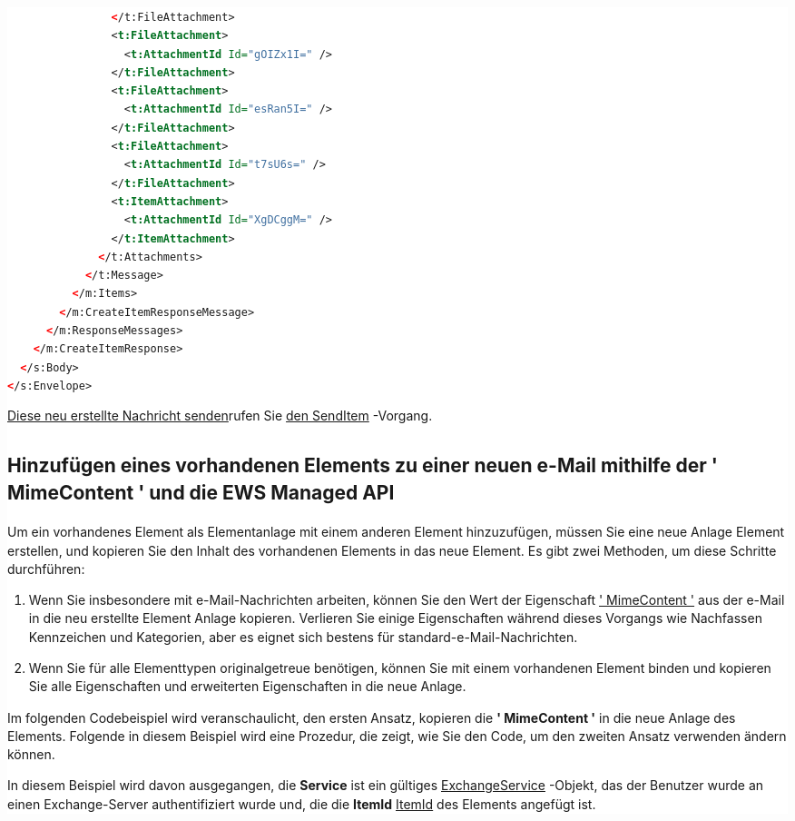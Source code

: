```XML
                </t:FileAttachment>
                <t:FileAttachment>
                  <t:AttachmentId Id="gOIZx1I=" />
                </t:FileAttachment>
                <t:FileAttachment>
                  <t:AttachmentId Id="esRan5I=" />
                </t:FileAttachment>
                <t:FileAttachment>
                  <t:AttachmentId Id="t7sU6s=" />
                </t:FileAttachment>
                <t:ItemAttachment>
                  <t:AttachmentId Id="XgDCggM=" />
                </t:ItemAttachment>
              </t:Attachments>
            </t:Message>
          </m:Items>
        </m:CreateItemResponseMessage>
      </m:ResponseMessages>
    </m:CreateItemResponse>
  </s:Body>
</s:Envelope>
```

[Diese neu erstellte Nachricht senden](how-to-send-email-messages-by-using-ews-in-exchange.md)rufen Sie [den SendItem](http://msdn.microsoft.com/library/337b89ef-e1b7-45ed-92f3-8abe4200e4c7%28Office.15%29.aspx) -Vorgang. 
  
## <a name="add-an-existing-item-to-a-new-email-by-using-the-mimecontent-and-the-ews-managed-api"></a>Hinzufügen eines vorhandenen Elements zu einer neuen e-Mail mithilfe der ' MimeContent ' und die EWS Managed API
<a name="bk_addexistingemailewsma"> </a>

Um ein vorhandenes Element als Elementanlage mit einem anderen Element hinzuzufügen, müssen Sie eine neue Anlage Element erstellen, und kopieren Sie den Inhalt des vorhandenen Elements in das neue Element. Es gibt zwei Methoden, um diese Schritte durchführen: 
  
1. Wenn Sie insbesondere mit e-Mail-Nachrichten arbeiten, können Sie den Wert der Eigenschaft [' MimeContent '](http://msdn.microsoft.com/en-us/library/microsoft.exchange.webservices.data.item.mimecontent%28v=exchg.80%29.aspx) aus der e-Mail in die neu erstellte Element Anlage kopieren. Verlieren Sie einige Eigenschaften während dieses Vorgangs wie Nachfassen Kennzeichen und Kategorien, aber es eignet sich bestens für standard-e-Mail-Nachrichten. 
    
2. Wenn Sie für alle Elementtypen originalgetreue benötigen, können Sie mit einem vorhandenen Element binden und kopieren Sie alle Eigenschaften und erweiterten Eigenschaften in die neue Anlage.
    
Im folgenden Codebeispiel wird veranschaulicht, den ersten Ansatz, kopieren die **' MimeContent '** in die neue Anlage des Elements. Folgende in diesem Beispiel wird eine Prozedur, die zeigt, wie Sie den Code, um den zweiten Ansatz verwenden ändern können. 
  
In diesem Beispiel wird davon ausgegangen, die **Service** ist ein gültiges [ExchangeService](http://msdn.microsoft.com/en-us/library/microsoft.exchange.webservices.data.exchangeservice%28v=exchg.80%29.aspx) -Objekt, das der Benutzer wurde an einen Exchange-Server authentifiziert wurde und, die die **ItemId** [ItemId](http://msdn.microsoft.com/en-us/library/microsoft.exchange.webservices.data.itemid%28v=exchg.80%29.aspx) des Elements angefügt ist. 
  